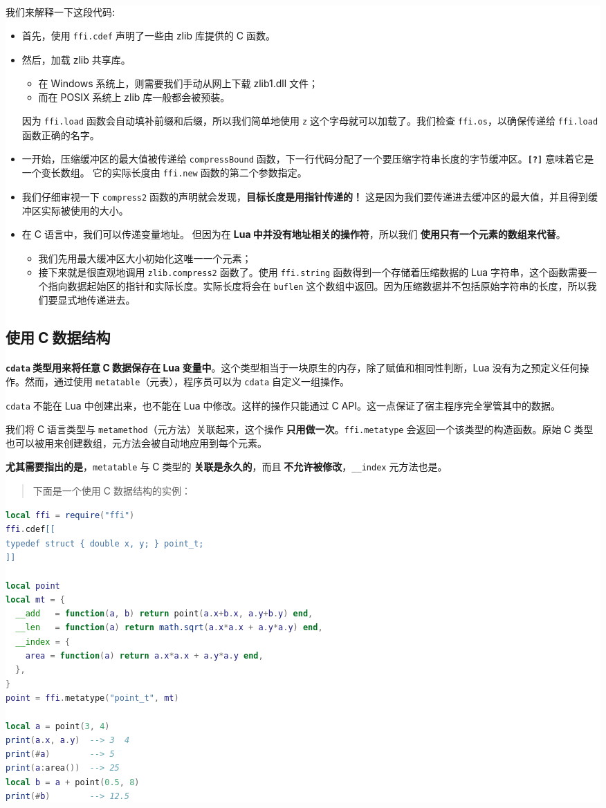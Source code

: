 我们来解释一下这段代码:
- 首先，使用 `ffi.cdef` 声明了一些由 zlib 库提供的 C 函数。
- 然后，加载 zlib 共享库。
  - 在 Windows 系统上，则需要我们手动从网上下载 zlib1.dll 文件；
  - 而在 POSIX 系统上 zlib 库一般都会被预装。

  因为 `ffi.load` 函数会自动填补前缀和后缀，所以我们简单地使用 `z` 这个字母就可以加载了。我们检查 `ffi.os`，以确保传递给 `ffi.load` 函数正确的名字。

- 一开始，压缩缓冲区的最大值被传递给 `compressBound` 函数，下一行代码分配了一个要压缩字符串长度的字节缓冲区。**`[?]`** 意味着它是一个变长数组。 它的实际长度由 `ffi.new` 函数的第二个参数指定。

- 我们仔细审视一下 `compress2` 函数的声明就会发现，**目标长度是用指针传递的！** 这是因为我们要传递进去缓冲区的最大值，并且得到缓冲区实际被使用的大小。

- 在 C 语言中，我们可以传递变量地址。 但因为在 **Lua 中并没有地址相关的操作符**，所以我们 **使用只有一个元素的数组来代替**。
  - 我们先用最大缓冲区大小初始化这唯一一个元素；
  - 接下来就是很直观地调用 `zlib.compress2` 函数了。使用 `ffi.string` 函数得到一个存储着压缩数据的 Lua 字符串，这个函数需要一个指向数据起始区的指针和实际长度。实际长度将会在 `buflen` 这个数组中返回。因为压缩数据并不包括原始字符串的长度，所以我们要显式地传递进去。

## 使用 C 数据结构
**`cdata` 类型用来将任意 C 数据保存在 Lua 变量中**。这个类型相当于一块原生的内存，除了赋值和相同性判断，Lua 没有为之预定义任何操作。然而，通过使用 `metatable`（元表），程序员可以为 `cdata` 自定义一组操作。

`cdata` 不能在 Lua 中创建出来，也不能在 Lua 中修改。这样的操作只能通过 C API。这一点保证了宿主程序完全掌管其中的数据。

我们将 C 语言类型与 `metamethod`（元方法）关联起来，这个操作 **只用做一次**。`ffi.metatype` 会返回一个该类型的构造函数。原始 C 类型也可以被用来创建数组，元方法会被自动地应用到每个元素。

**尤其需要指出的是**，`metatable` 与 C 类型的 **关联是永久的**，而且 **不允许被修改**，`__index` 元方法也是。

>下面是一个使用 C 数据结构的实例：

```lua
local ffi = require("ffi")
ffi.cdef[[
typedef struct { double x, y; } point_t;
]]

local point
local mt = {
  __add   = function(a, b) return point(a.x+b.x, a.y+b.y) end,
  __len   = function(a) return math.sqrt(a.x*a.x + a.y*a.y) end,
  __index = {
    area = function(a) return a.x*a.x + a.y*a.y end,
  },
}
point = ffi.metatype("point_t", mt)

local a = point(3, 4)
print(a.x, a.y)  --> 3  4
print(#a)        --> 5
print(a:area())  --> 25
local b = a + point(0.5, 8)
print(#b)        --> 12.5
```
